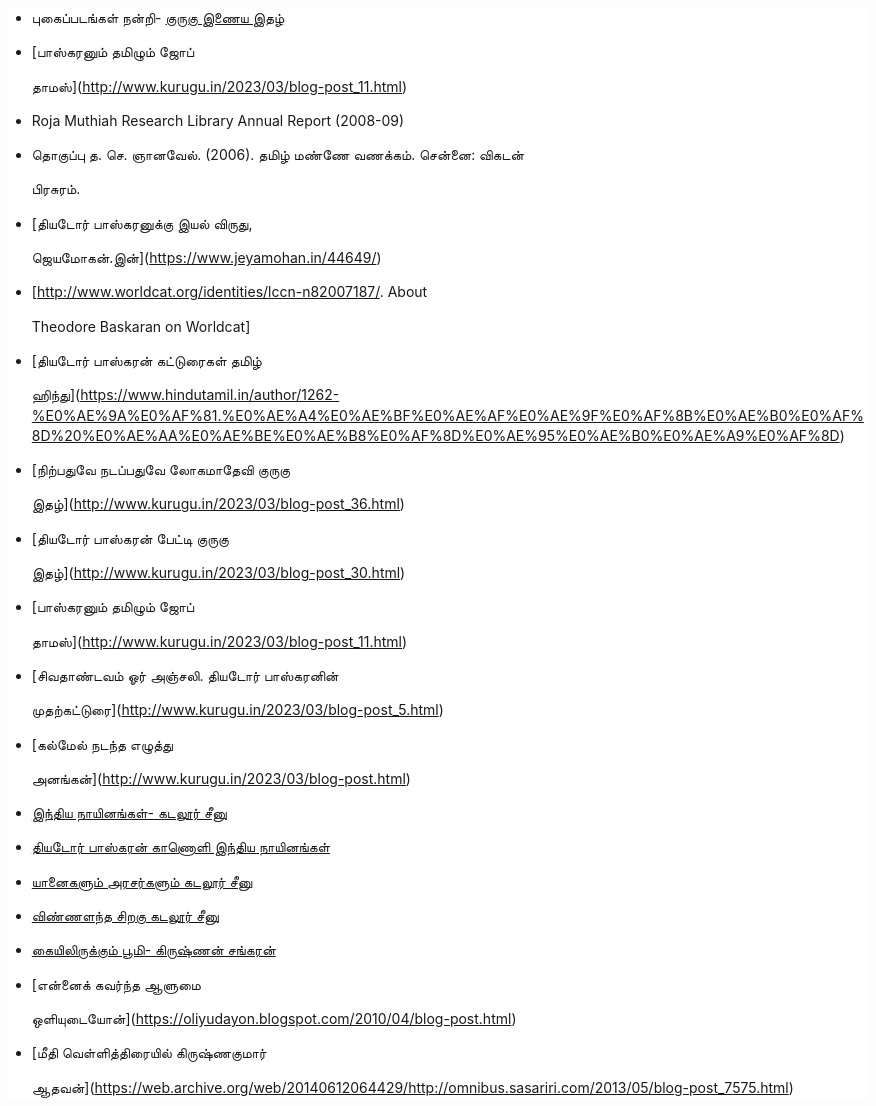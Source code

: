 

-   புகைப்படங்கள் நன்றி- [குருகு இணைய இதழ்](http://www.kurugu.in/)

-   [பாஸ்கரனும் தமிழும் ஜோப்

    தாமஸ்](http://www.kurugu.in/2023/03/blog-post_11.html)

-   Roja Muthiah Research Library Annual Report (2008-09)

-   தொகுப்பு த. செ. ஞானவேல். (2006). தமிழ் மண்ணே வணக்கம். சென்னை: விகடன்

    பிரசுரம்.

-   [தியடோர் பாஸ்கரனுக்கு இயல் விருது,

    ஜெயமோகன்.இன்](https://www.jeyamohan.in/44649/)

-   \[<http://www.worldcat.org/identities/lccn-n82007187/>. About

    Theodore Baskaran on Worldcat\]

-   [தியடோர் பாஸ்கரன் கட்டுரைகள் தமிழ்

    ஹிந்து](https://www.hindutamil.in/author/1262-%E0%AE%9A%E0%AF%81.%E0%AE%A4%E0%AE%BF%E0%AE%AF%E0%AE%9F%E0%AF%8B%E0%AE%B0%E0%AF%8D%20%E0%AE%AA%E0%AE%BE%E0%AE%B8%E0%AF%8D%E0%AE%95%E0%AE%B0%E0%AE%A9%E0%AF%8D)

-   [நிற்பதுவே நடப்பதுவே லோகமாதேவி குருகு

    இதழ்](http://www.kurugu.in/2023/03/blog-post_36.html)

-   [தியடோர் பாஸ்கரன் பேட்டி குருகு

    இதழ்](http://www.kurugu.in/2023/03/blog-post_30.html)

-   [பாஸ்கரனும் தமிழும் ஜோப்

    தாமஸ்](http://www.kurugu.in/2023/03/blog-post_11.html)

-   [சிவதாண்டவம் ஓர் அஞ்சலி. தியடோர் பாஸ்கரனின்

    முதற்கட்டுரை](http://www.kurugu.in/2023/03/blog-post_5.html)

-   [கல்மேல் நடந்த எழுத்து

    அனங்கன்](http://www.kurugu.in/2023/03/blog-post.html)

-   [இந்திய நாயினங்கள்- கடலூர் சீனு](https://www.jeyamohan.in/118104/)

-   [தியடோர் பாஸ்கரன் காணொளி இந்திய நாயினங்கள்](https://youtu.be/41q9cUJtcv0)

-   [யானைகளும் அரசர்களும் கடலூர் சீனு](https://www.jeyamohan.in/174549/)

-   [விண்ணளந்த சிறகு கடலூர் சீனு](https://www.jeyamohan.in/170962/)

-   [கையிலிருக்கும் பூமி- கிருஷ்ணன் சங்கரன்](https://www.jeyamohan.in/160103/)

-   [என்னைக் கவர்ந்த ஆளுமை

    ஒளியுடையோன்](https://oliyudayon.blogspot.com/2010/04/blog-post.html)

-   [மீதி வெள்ளித்திரையில் கிருஷ்ணகுமார்

    ஆதவன்](https://web.archive.org/web/20140612064429/http://omnibus.sasariri.com/2013/05/blog-post_7575.html)
